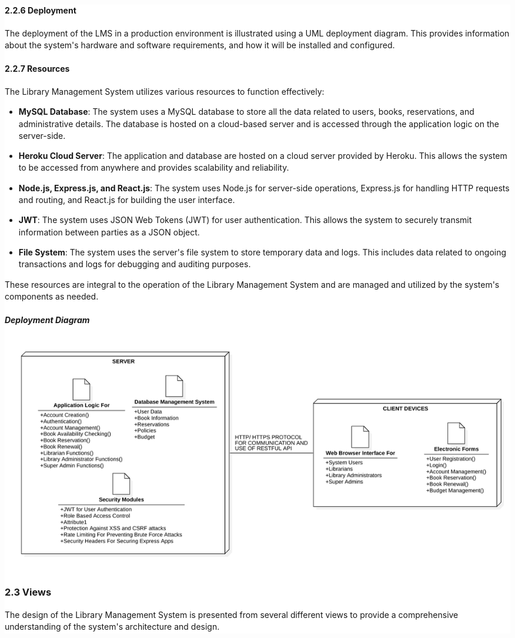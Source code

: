 #### 2.2.6 Deployment

The deployment of the LMS in a production environment is illustrated using a UML deployment diagram. This provides information about the system's hardware and software requirements, and how it will be installed and configured.

#### 2.2.7 Resources

The Library Management System utilizes various resources to function effectively:

- **MySQL Database**: The system uses a MySQL database to store all the data related to users, books, reservations, and administrative details. The database is hosted on a cloud-based server and is accessed through the application logic on the server-side.

- **Heroku Cloud Server**: The application and database are hosted on a cloud server provided by Heroku. This allows the system to be accessed from anywhere and provides scalability and reliability.

- **Node.js, Express.js, and React.js**: The system uses Node.js for server-side operations, Express.js for handling HTTP requests and routing, and React.js for building the user interface.

- **JWT**: The system uses JSON Web Tokens (JWT) for user authentication. This allows the system to securely transmit information between parties as a JSON object.

- **File System**: The system uses the server's file system to store temporary data and logs. This includes data related to ongoing transactions and logs for debugging and auditing purposes.

These resources are integral to the operation of the Library Management System and are managed and utilized by the system's components as needed.

##### Deployment Diagram
![Deployment Diagram](../images/deploymentDiagram.png)

### 2.3 Views
The design of the Library Management System is presented from several different views to provide a comprehensive understanding of the system's architecture and design.
